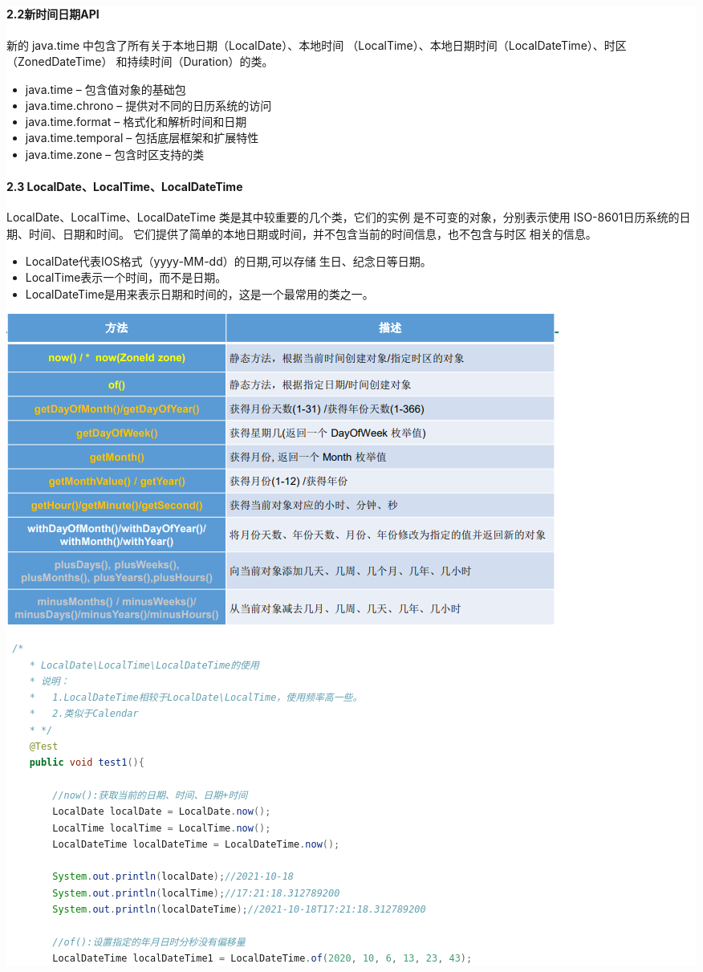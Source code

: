 ```java
```



#### 2.2新时间日期API

新的 java.time 中包含了所有关于本地日期（LocalDate）、本地时间 （LocalTime）、本地日期时间（LocalDateTime）、时区（ZonedDateTime） 和持续时间（Duration）的类。

- java.time – 包含值对象的基础包
- java.time.chrono – 提供对不同的日历系统的访问 
- java.time.format – 格式化和解析时间和日期 
- java.time.temporal – 包括底层框架和扩展特性 
- java.time.zone – 包含时区支持的类

#### 2.3 LocalDate、LocalTime、LocalDateTime

 LocalDate、LocalTime、LocalDateTime 类是其中较重要的几个类，它们的实例 是不可变的对象，分别表示使用 ISO-8601日历系统的日期、时间、日期和时间。 它们提供了简单的本地日期或时间，并不包含当前的时间信息，也不包含与时区 相关的信息。

- LocalDate代表IOS格式（yyyy-MM-dd）的日期,可以存储 生日、纪念日等日期。 
- LocalTime表示一个时间，而不是日期。 
- LocalDateTime是用来表示日期和时间的，这是一个最常用的类之一。

![image-20211019095559828](JAVA高级.assets/image-20211019095559828.png)

```java
 /*
    * LocalDate\LocalTime\LocalDateTime的使用
    * 说明：
    *   1.LocalDateTime相较于LocalDate\LocalTime，使用频率高一些。
    *   2.类似于Calendar
    * */
    @Test
    public void test1(){

        //now():获取当前的日期、时间、日期+时间
        LocalDate localDate = LocalDate.now();
        LocalTime localTime = LocalTime.now();
        LocalDateTime localDateTime = LocalDateTime.now();

        System.out.println(localDate);//2021-10-18
        System.out.println(localTime);//17:21:18.312789200
        System.out.println(localDateTime);//2021-10-18T17:21:18.312789200

        //of():设置指定的年月日时分秒没有偏移量
        LocalDateTime localDateTime1 = LocalDateTime.of(2020, 10, 6, 13, 23, 43);
```